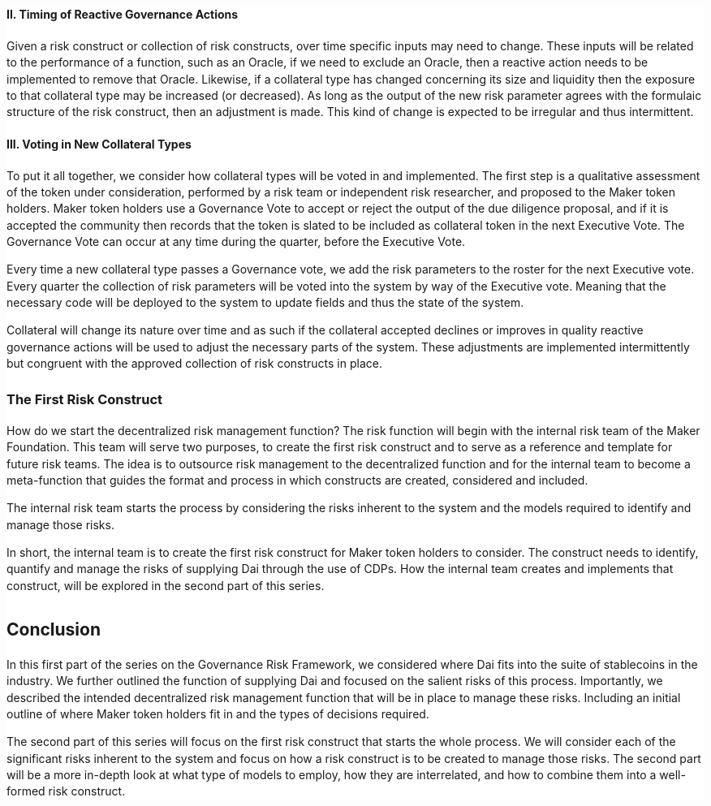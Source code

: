 #### II. Timing of Reactive Governance Actions

Given a risk construct or collection of risk constructs, over time specific inputs may need to change. These inputs will be related to the performance of a function, such as an Oracle, if we need to exclude an Oracle, then a reactive action needs to be implemented to remove that Oracle. Likewise, if a collateral type has changed concerning its size and liquidity then the exposure to that collateral type may be increased (or decreased). As long as the output of the new risk parameter agrees with the formulaic structure of the risk construct, then an adjustment is made. This kind of change is expected to be irregular and thus intermittent.

#### III. Voting in New Collateral Types

To put it all together, we consider how collateral types will be voted in and implemented. The first step is a qualitative assessment of the token under consideration, performed by a risk team or independent risk researcher, and proposed to the Maker token holders. Maker token holders use a Governance Vote to accept or reject the output of the due diligence proposal, and if it is accepted the community then records that the token is slated to be included as collateral token in the next Executive Vote. The Governance Vote can occur at any time during the quarter, before the Executive Vote.

Every time a new collateral type passes a Governance vote, we add the risk parameters to the roster for the next Executive vote. Every quarter the collection of risk parameters will be voted into the system by way of the Executive vote. Meaning that the necessary code will be deployed to the system to update fields and thus the state of the system.

Collateral will change its nature over time and as such if the collateral accepted declines or improves in quality reactive governance actions will be used to adjust the necessary parts of the system. These adjustments are implemented intermittently but congruent with the approved collection of risk constructs in place.

### The First Risk Construct

How do we start the decentralized risk management function? The risk function will begin with the internal risk team of the Maker Foundation. This team will serve two purposes, to create the first risk construct and to serve as a reference and template for future risk teams. The idea is to outsource risk management to the decentralized function and for the internal team to become a meta-function that guides the format and process in which constructs are created, considered and included.

The internal risk team starts the process by considering the risks inherent to the system and the models required to identify and manage those risks.

In short, the internal team is to create the first risk construct for Maker token holders to consider. The construct needs to identify, quantify and manage the risks of supplying Dai through the use of CDPs. How the internal team creates and implements that construct, will be explored in the second part of this series.

## Conclusion

In this first part of the series on the Governance Risk Framework, we considered where Dai fits into the suite of stablecoins in the industry. We further outlined the function of supplying Dai and focused on the salient risks of this process. Importantly, we described the intended decentralized risk management function that will be in place to manage these risks. Including an initial outline of where Maker token holders fit in and the types of decisions required.

The second part of this series will focus on the first risk construct that starts the whole process. We will consider each of the significant risks inherent to the system and focus on how a risk construct is to be created to manage those risks. The second part will be a more in-depth look at what type of models to employ, how they are interrelated, and how to combine them into a well-formed risk construct.
